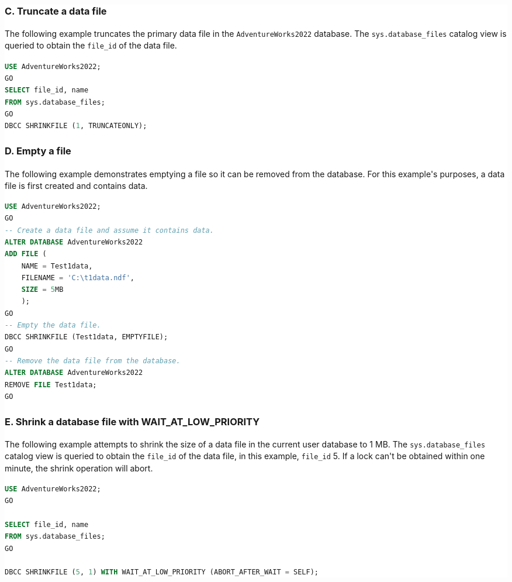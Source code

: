 ### C. Truncate a data file

The following example truncates the primary data file in the `AdventureWorks2022` database. The `sys.database_files` catalog view is queried to obtain the `file_id` of the data file.

```sql
USE AdventureWorks2022;
GO
SELECT file_id, name
FROM sys.database_files;
GO
DBCC SHRINKFILE (1, TRUNCATEONLY);
```

### D. Empty a file

The following example demonstrates emptying a file so it can be removed from the database. For this example's purposes, a data file is first created and contains data.

```sql
USE AdventureWorks2022;
GO
-- Create a data file and assume it contains data.
ALTER DATABASE AdventureWorks2022
ADD FILE (
    NAME = Test1data,
    FILENAME = 'C:\t1data.ndf',
    SIZE = 5MB
    );
GO
-- Empty the data file.
DBCC SHRINKFILE (Test1data, EMPTYFILE);
GO
-- Remove the data file from the database.
ALTER DATABASE AdventureWorks2022
REMOVE FILE Test1data;
GO
```

### E. Shrink a database file with WAIT_AT_LOW_PRIORITY

The following example attempts to shrink the size of a data file in the current user database to 1 MB. The `sys.database_files` catalog view is queried to obtain the `file_id` of the data file, in this example, `file_id` 5. If a lock can't be obtained within one minute, the shrink operation will abort.

```sql
USE AdventureWorks2022;
GO

SELECT file_id, name
FROM sys.database_files;
GO

DBCC SHRINKFILE (5, 1) WITH WAIT_AT_LOW_PRIORITY (ABORT_AFTER_WAIT = SELF);
```
